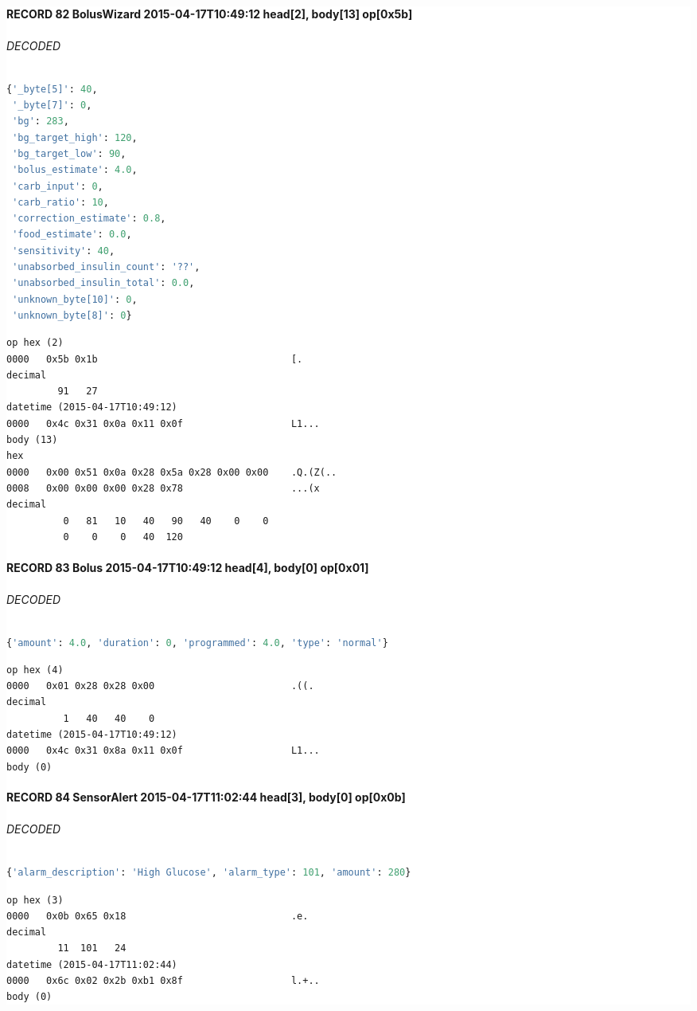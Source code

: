 #### RECORD 82 BolusWizard 2015-04-17T10:49:12 head[2], body[13] op[0x5b]
###### DECODED
```python
{'_byte[5]': 40,
 '_byte[7]': 0,
 'bg': 283,
 'bg_target_high': 120,
 'bg_target_low': 90,
 'bolus_estimate': 4.0,
 'carb_input': 0,
 'carb_ratio': 10,
 'correction_estimate': 0.8,
 'food_estimate': 0.0,
 'sensitivity': 40,
 'unabsorbed_insulin_count': '??',
 'unabsorbed_insulin_total': 0.0,
 'unknown_byte[10]': 0,
 'unknown_byte[8]': 0}
```
    op hex (2)
    0000   0x5b 0x1b                                  [.
    decimal
             91   27
    datetime (2015-04-17T10:49:12)
    0000   0x4c 0x31 0x0a 0x11 0x0f                   L1...
    body (13)
    hex
    0000   0x00 0x51 0x0a 0x28 0x5a 0x28 0x00 0x00    .Q.(Z(..
    0008   0x00 0x00 0x00 0x28 0x78                   ...(x
    decimal
              0   81   10   40   90   40    0    0
              0    0    0   40  120

#### RECORD 83 Bolus 2015-04-17T10:49:12 head[4], body[0] op[0x01]
###### DECODED
```python
{'amount': 4.0, 'duration': 0, 'programmed': 4.0, 'type': 'normal'}
```
    op hex (4)
    0000   0x01 0x28 0x28 0x00                        .((.
    decimal
              1   40   40    0
    datetime (2015-04-17T10:49:12)
    0000   0x4c 0x31 0x8a 0x11 0x0f                   L1...
    body (0)

#### RECORD 84 SensorAlert 2015-04-17T11:02:44 head[3], body[0] op[0x0b]
###### DECODED
```python
{'alarm_description': 'High Glucose', 'alarm_type': 101, 'amount': 280}
```
    op hex (3)
    0000   0x0b 0x65 0x18                             .e.
    decimal
             11  101   24
    datetime (2015-04-17T11:02:44)
    0000   0x6c 0x02 0x2b 0xb1 0x8f                   l.+..
    body (0)
